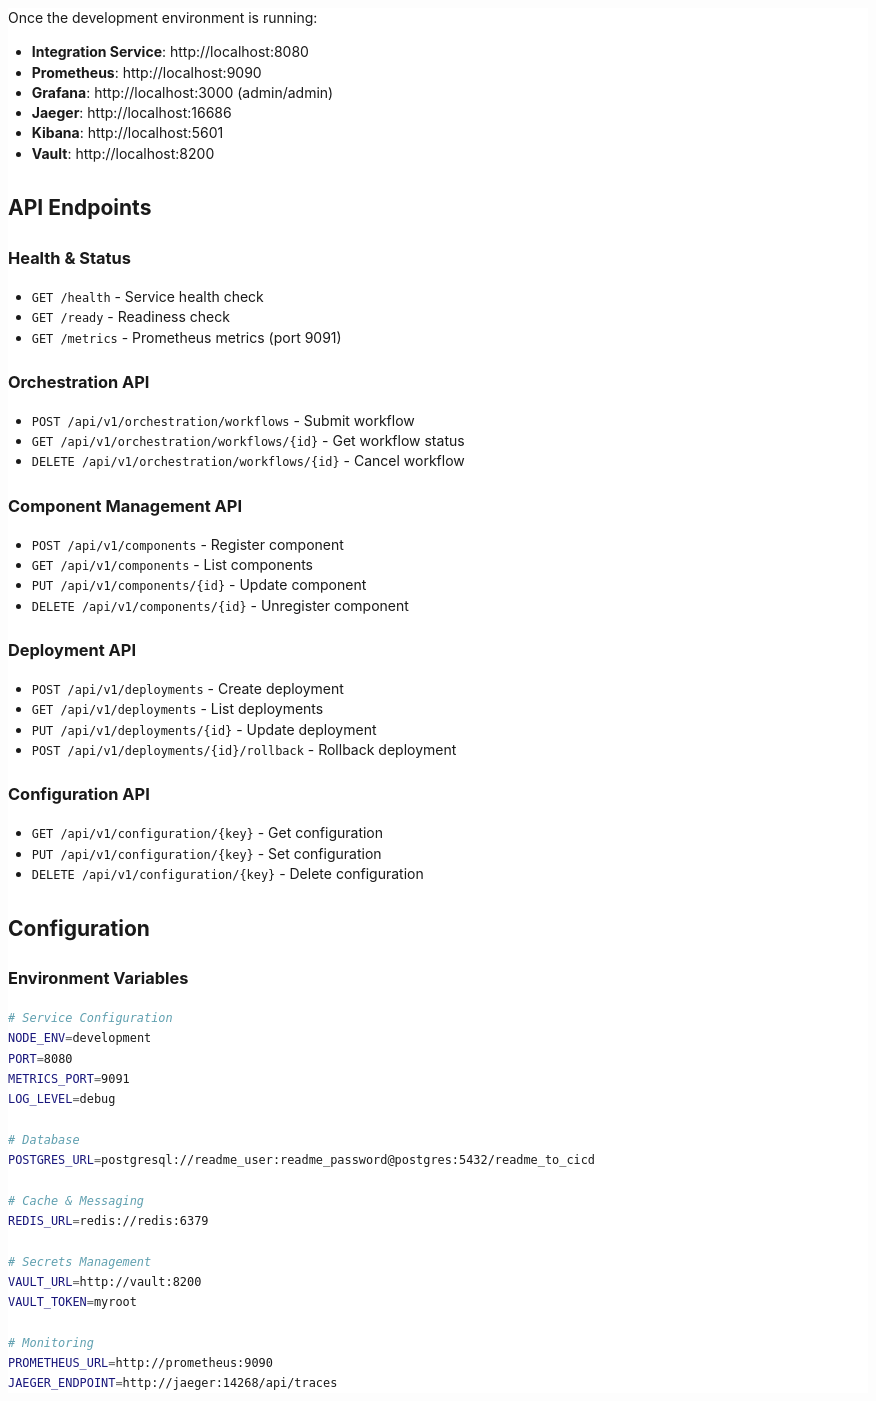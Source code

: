 Once the development environment is running:

- **Integration Service**: http://localhost:8080
- **Prometheus**: http://localhost:9090
- **Grafana**: http://localhost:3000 (admin/admin)
- **Jaeger**: http://localhost:16686
- **Kibana**: http://localhost:5601
- **Vault**: http://localhost:8200

## API Endpoints

### Health & Status
- `GET /health` - Service health check
- `GET /ready` - Readiness check
- `GET /metrics` - Prometheus metrics (port 9091)

### Orchestration API
- `POST /api/v1/orchestration/workflows` - Submit workflow
- `GET /api/v1/orchestration/workflows/{id}` - Get workflow status
- `DELETE /api/v1/orchestration/workflows/{id}` - Cancel workflow

### Component Management API
- `POST /api/v1/components` - Register component
- `GET /api/v1/components` - List components
- `PUT /api/v1/components/{id}` - Update component
- `DELETE /api/v1/components/{id}` - Unregister component

### Deployment API
- `POST /api/v1/deployments` - Create deployment
- `GET /api/v1/deployments` - List deployments
- `PUT /api/v1/deployments/{id}` - Update deployment
- `POST /api/v1/deployments/{id}/rollback` - Rollback deployment

### Configuration API
- `GET /api/v1/configuration/{key}` - Get configuration
- `PUT /api/v1/configuration/{key}` - Set configuration
- `DELETE /api/v1/configuration/{key}` - Delete configuration

## Configuration

### Environment Variables

```bash
# Service Configuration
NODE_ENV=development
PORT=8080
METRICS_PORT=9091
LOG_LEVEL=debug

# Database
POSTGRES_URL=postgresql://readme_user:readme_password@postgres:5432/readme_to_cicd

# Cache & Messaging
REDIS_URL=redis://redis:6379

# Secrets Management
VAULT_URL=http://vault:8200
VAULT_TOKEN=myroot

# Monitoring
PROMETHEUS_URL=http://prometheus:9090
JAEGER_ENDPOINT=http://jaeger:14268/api/traces
```